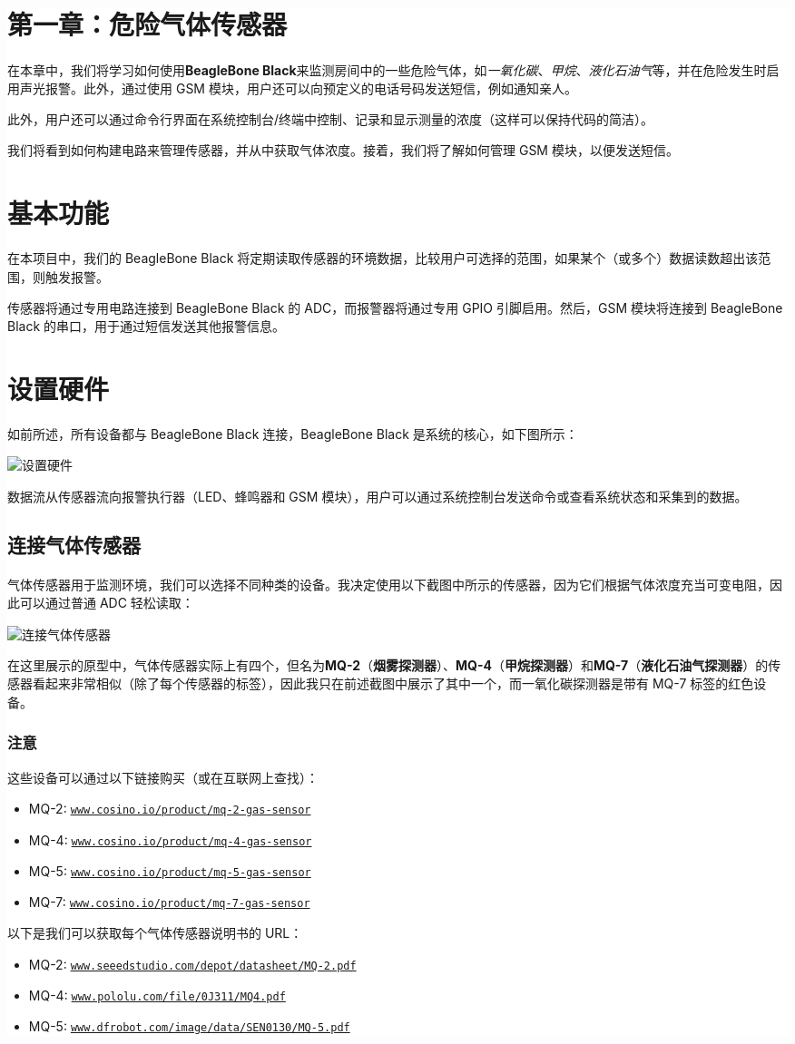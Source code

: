 # 第一章：危险气体传感器

在本章中，我们将学习如何使用**BeagleBone Black**来监测房间中的一些危险气体，如*一氧化碳*、*甲烷*、*液化石油气*等，并在危险发生时启用声光报警。此外，通过使用 GSM 模块，用户还可以向预定义的电话号码发送短信，例如通知亲人。

此外，用户还可以通过命令行界面在系统控制台/终端中控制、记录和显示测量的浓度（这样可以保持代码的简洁）。

我们将看到如何构建电路来管理传感器，并从中获取气体浓度。接着，我们将了解如何管理 GSM 模块，以便发送短信。

# 基本功能

在本项目中，我们的 BeagleBone Black 将定期读取传感器的环境数据，比较用户可选择的范围，如果某个（或多个）数据读数超出该范围，则触发报警。

传感器将通过专用电路连接到 BeagleBone Black 的 ADC，而报警器将通过专用 GPIO 引脚启用。然后，GSM 模块将连接到 BeagleBone Black 的串口，用于通过短信发送其他报警信息。

# 设置硬件

如前所述，所有设备都与 BeagleBone Black 连接，BeagleBone Black 是系统的核心，如下图所示：

![设置硬件](img/B00255_01_01.jpg)

数据流从传感器流向报警执行器（LED、蜂鸣器和 GSM 模块），用户可以通过系统控制台发送命令或查看系统状态和采集到的数据。

## 连接气体传感器

气体传感器用于监测环境，我们可以选择不同种类的设备。我决定使用以下截图中所示的传感器，因为它们根据气体浓度充当可变电阻，因此可以通过普通 ADC 轻松读取：

![连接气体传感器](img/B00255_01_02.jpg)

在这里展示的原型中，气体传感器实际上有四个，但名为**MQ-2**（**烟雾探测器**）、**MQ-4**（**甲烷探测器**）和**MQ-7**（**液化石油气探测器**）的传感器看起来非常相似（除了每个传感器的标签），因此我只在前述截图中展示了其中一个，而一氧化碳探测器是带有 MQ-7 标签的红色设备。

### 注意

这些设备可以通过以下链接购买（或在互联网上查找）：

+   MQ-2: [`www.cosino.io/product/mq-2-gas-sensor`](http://www.cosino.io/product/mq-2-gas-sensor)

+   MQ-4: [`www.cosino.io/product/mq-4-gas-sensor`](http://www.cosino.io/product/mq-4-gas-sensor)

+   MQ-5: [`www.cosino.io/product/mq-5-gas-sensor`](http://www.cosino.io/product/mq-5-gas-sensor)

+   MQ-7: [`www.cosino.io/product/mq-7-gas-sensor`](http://www.cosino.io/product/mq-7-gas-sensor)

以下是我们可以获取每个气体传感器说明书的 URL：

+   MQ-2: [`www.seeedstudio.com/depot/datasheet/MQ-2.pdf`](http://www.seeedstudio.com/depot/datasheet/MQ-2.pdf)

+   MQ-4: [`www.pololu.com/file/0J311/MQ4.pdf`](https://www.pololu.com/file/0J311/MQ4.pdf)

+   MQ-5: [`www.dfrobot.com/image/data/SEN0130/MQ-5.pdf`](http://www.dfrobot.com/image/data/SEN0130/MQ-5.pdf)
